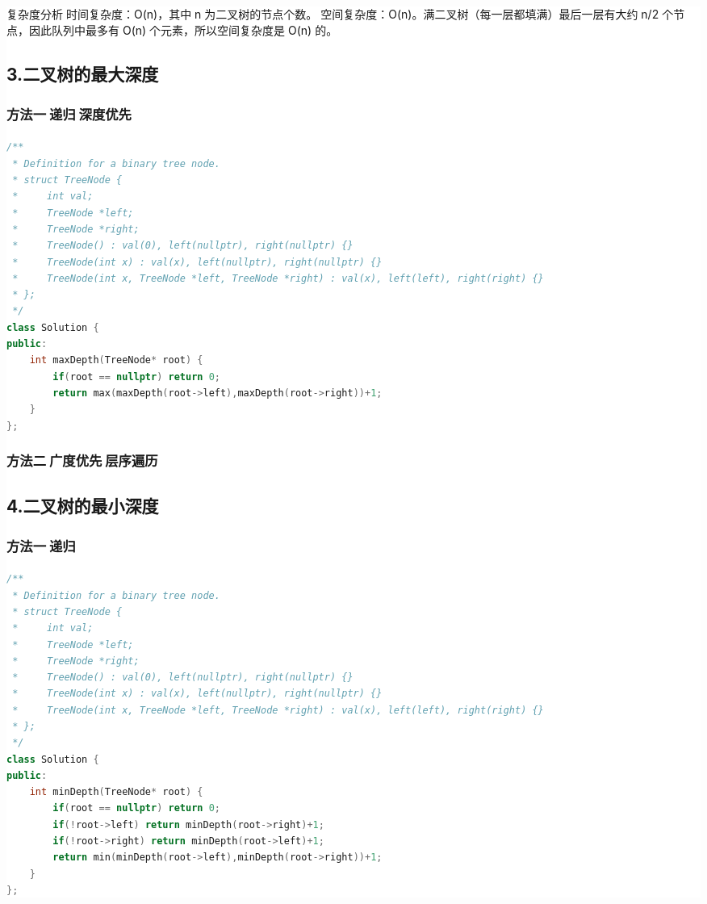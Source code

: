 复杂度分析
时间复杂度：O(n)，其中 n 为二叉树的节点个数。
空间复杂度：O(n)。满二叉树（每一层都填满）最后一层有大约 n/2 个节点，因此队列中最多有 O(n) 个元素，所以空间复杂度是 O(n) 的。



## 3.二叉树的最大深度 

### 方法一 递归  深度优先

```c++
/**
 * Definition for a binary tree node.
 * struct TreeNode {
 *     int val;
 *     TreeNode *left;
 *     TreeNode *right;
 *     TreeNode() : val(0), left(nullptr), right(nullptr) {}
 *     TreeNode(int x) : val(x), left(nullptr), right(nullptr) {}
 *     TreeNode(int x, TreeNode *left, TreeNode *right) : val(x), left(left), right(right) {}
 * };
 */
class Solution {
public:
    int maxDepth(TreeNode* root) {
        if(root == nullptr) return 0;
        return max(maxDepth(root->left),maxDepth(root->right))+1;
    }
};
```

### 方法二  广度优先 层序遍历

## 4.二叉树的最小深度

### 方法一 递归

```c++
/**
 * Definition for a binary tree node.
 * struct TreeNode {
 *     int val;
 *     TreeNode *left;
 *     TreeNode *right;
 *     TreeNode() : val(0), left(nullptr), right(nullptr) {}
 *     TreeNode(int x) : val(x), left(nullptr), right(nullptr) {}
 *     TreeNode(int x, TreeNode *left, TreeNode *right) : val(x), left(left), right(right) {}
 * };
 */
class Solution {
public:
    int minDepth(TreeNode* root) {
        if(root == nullptr) return 0;
        if(!root->left) return minDepth(root->right)+1;
        if(!root->right) return minDepth(root->left)+1;
        return min(minDepth(root->left),minDepth(root->right))+1;
    }
};
```
